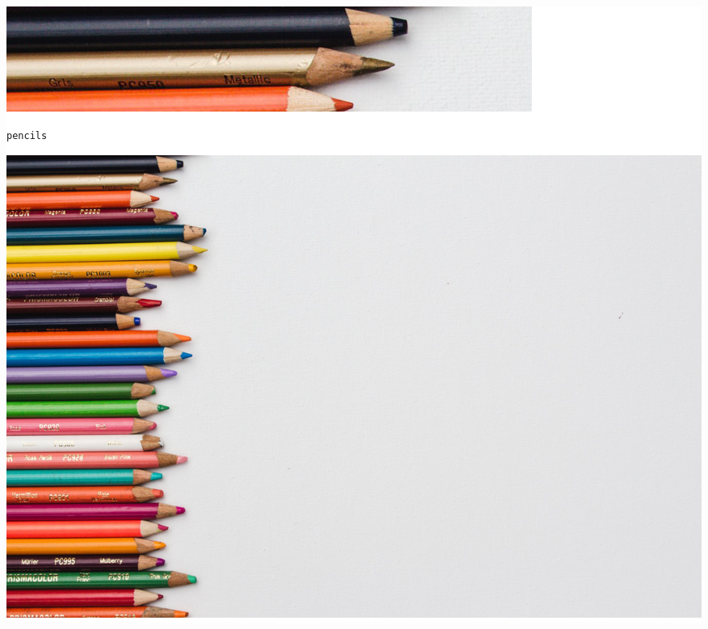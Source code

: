 


    
![png](00-Overview-of-Working-with-Images_files/00-Overview-of-Working-with-Images_18_0.png)
    




```python
pencils
```




    
![png](00-Overview-of-Working-with-Images_files/00-Overview-of-Working-with-Images_19_0.png)
    


